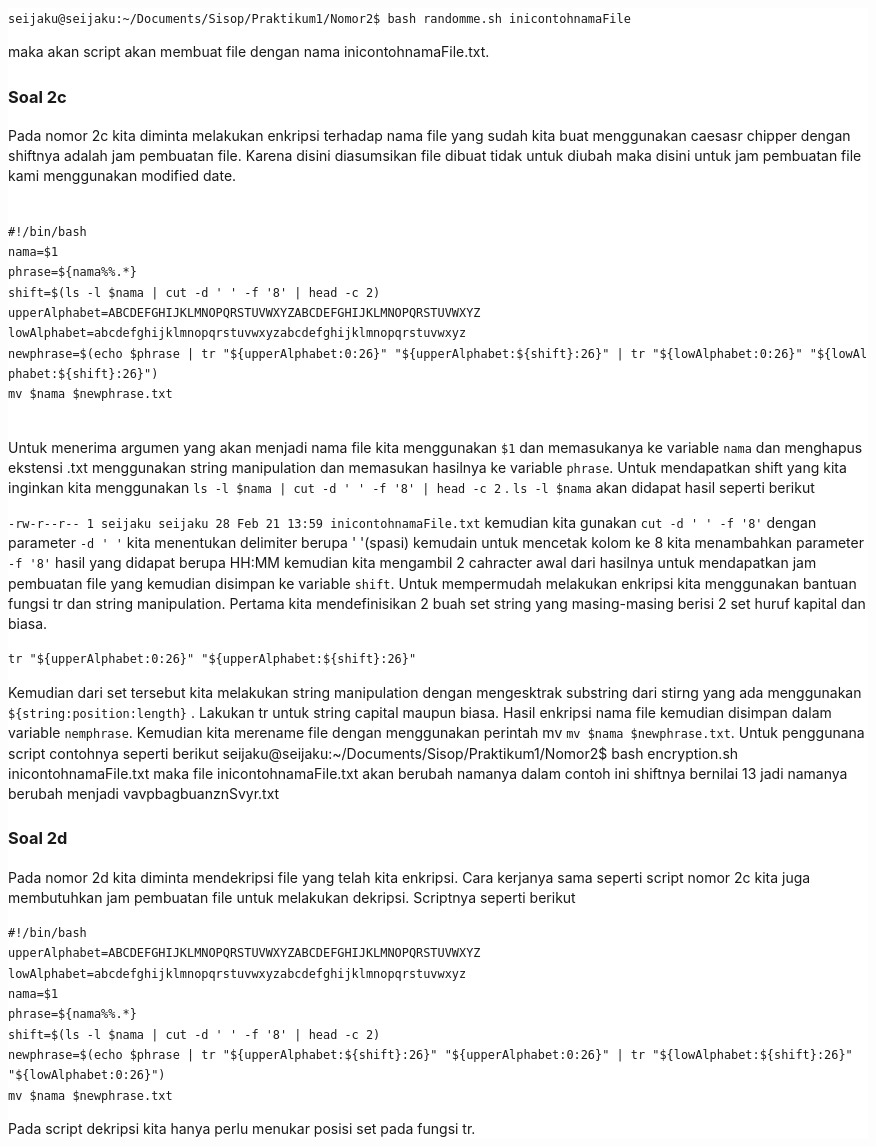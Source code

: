     seijaku@seijaku:~/Documents/Sisop/Praktikum1/Nomor2$ bash randomme.sh inicontohnamaFile


maka akan script akan membuat file dengan nama inicontohnamaFile.txt.

### Soal 2c
Pada nomor 2c kita diminta melakukan enkripsi  terhadap nama file yang sudah kita buat menggunakan caesasr chipper dengan shiftnya adalah  jam pembuatan file. Karena disini diasumsikan file dibuat tidak untuk diubah maka disini untuk jam pembuatan file kami menggunakan modified date.
``` 

#!/bin/bash
nama=$1
phrase=${nama%%.*}
shift=$(ls -l $nama | cut -d ' ' -f '8' | head -c 2)
upperAlphabet=ABCDEFGHIJKLMNOPQRSTUVWXYZABCDEFGHIJKLMNOPQRSTUVWXYZ
lowAlphabet=abcdefghijklmnopqrstuvwxyzabcdefghijklmnopqrstuvwxyz
newphrase=$(echo $phrase | tr "${upperAlphabet:0:26}" "${upperAlphabet:${shift}:26}" | tr "${lowAlphabet:0:26}" "${lowAlphabet:${shift}:26}")
mv $nama $newphrase.txt
     
```
Untuk menerima argumen yang akan menjadi nama file kita menggunakan `$1` dan memasukanya ke variable `nama` dan menghapus ekstensi .txt menggunakan string manipulation dan memasukan hasilnya ke variable `phrase`. Untuk mendapatkan shift yang kita inginkan kita menggunakan `ls -l $nama | cut -d ' ' -f '8' | head -c 2` . `ls -l $nama` akan didapat hasil seperti berikut

`-rw-r--r-- 1 seijaku seijaku 28 Feb 21 13:59 inicontohnamaFile.txt`
kemudian kita gunakan `cut -d ' ' -f '8'` dengan parameter `-d ' '` kita menentukan delimiter berupa ' '(spasi) kemudain untuk mencetak kolom ke 8 kita menambahkan parameter `-f '8'` hasil yang didapat berupa HH:MM kemudian kita mengambil 2 cahracter awal dari hasilnya untuk mendapatkan jam pembuatan file yang kemudian disimpan ke variable `shift`.
Untuk mempermudah melakukan enkripsi kita menggunakan bantuan fungsi tr dan string manipulation. Pertama kita mendefinisikan 2 buah set string yang masing-masing berisi 2 set huruf kapital dan biasa.

    tr "${upperAlphabet:0:26}" "${upperAlphabet:${shift}:26}"
Kemudian dari set tersebut kita melakukan string manipulation dengan mengesktrak substring dari stirng yang ada menggunakan `${string:position:length}` . Lakukan tr untuk string capital maupun biasa. Hasil enkripsi nama file kemudian disimpan dalam variable `nemphrase`. Kemudian kita merename file dengan menggunakan perintah mv `mv $nama $newphrase.txt`.
Untuk penggunana script contohnya seperti berikut 
    seijaku@seijaku:~/Documents/Sisop/Praktikum1/Nomor2$ bash encryption.sh inicontohnamaFile.txt 
maka file inicontohnamaFile.txt akan berubah namanya dalam contoh ini shiftnya bernilai 13 jadi namanya berubah menjadi vavpbagbuanznSvyr.txt


### Soal 2d
Pada nomor 2d kita diminta mendekripsi file yang telah kita enkripsi. Cara kerjanya sama seperti script nomor 2c kita juga membutuhkan  jam pembuatan file untuk melakukan dekripsi. Scriptnya seperti berikut

    #!/bin/bash
    upperAlphabet=ABCDEFGHIJKLMNOPQRSTUVWXYZABCDEFGHIJKLMNOPQRSTUVWXYZ
    lowAlphabet=abcdefghijklmnopqrstuvwxyzabcdefghijklmnopqrstuvwxyz
    nama=$1
    phrase=${nama%%.*}
    shift=$(ls -l $nama | cut -d ' ' -f '8' | head -c 2)
    newphrase=$(echo $phrase | tr "${upperAlphabet:${shift}:26}" "${upperAlphabet:0:26}" | tr "${lowAlphabet:${shift}:26}" "${lowAlphabet:0:26}")
    mv $nama $newphrase.txt
Pada script dekripsi kita hanya perlu menukar posisi set pada fungsi tr.
